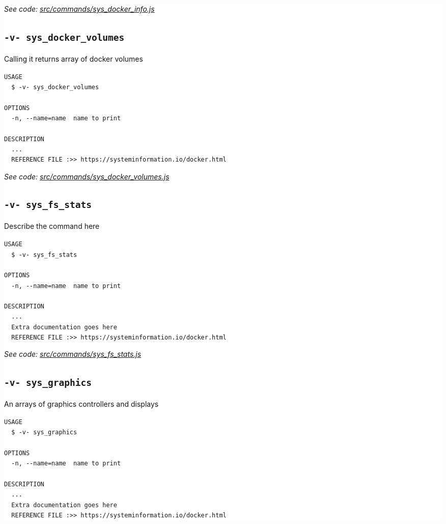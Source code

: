 _See code: [src/commands/sys_docker_info.js](https://github.com/MyUserNameIsMyUserName/-v-/blob/v1.2.7/src/commands/sys_docker_info.js)_

## `-v- sys_docker_volumes`

Calling it returns array of docker volumes

```
USAGE
  $ -v- sys_docker_volumes

OPTIONS
  -n, --name=name  name to print

DESCRIPTION
  ...
  REFERENCE FILE :>> https://systeminformation.io/docker.html
```

_See code: [src/commands/sys_docker_volumes.js](https://github.com/MyUserNameIsMyUserName/-v-/blob/v1.2.7/src/commands/sys_docker_volumes.js)_

## `-v- sys_fs_stats`

Describe the command here

```
USAGE
  $ -v- sys_fs_stats

OPTIONS
  -n, --name=name  name to print

DESCRIPTION
  ...
  Extra documentation goes here
  REFERENCE FILE :>> https://systeminformation.io/docker.html
```

_See code: [src/commands/sys_fs_stats.js](https://github.com/MyUserNameIsMyUserName/-v-/blob/v1.2.7/src/commands/sys_fs_stats.js)_

## `-v- sys_graphics`

An arrays of graphics controllers and displays

```
USAGE
  $ -v- sys_graphics

OPTIONS
  -n, --name=name  name to print

DESCRIPTION
  ...
  Extra documentation goes here
  REFERENCE FILE :>> https://systeminformation.io/docker.html
```
